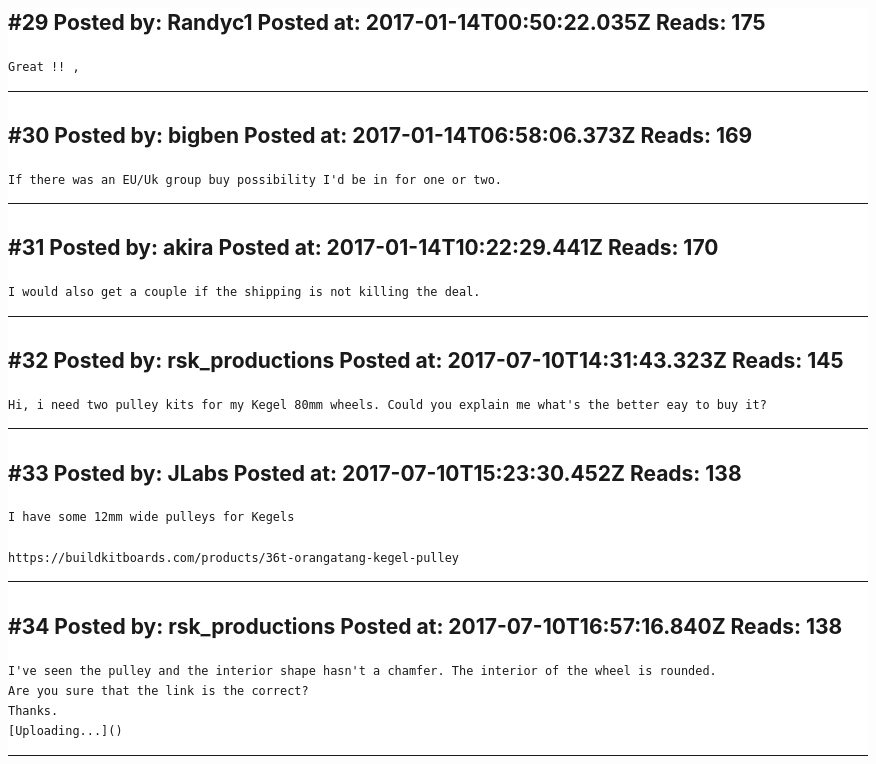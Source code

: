 ## \#29 Posted by: Randyc1 Posted at: 2017-01-14T00:50:22.035Z Reads: 175

```
Great !! ,
```

---
## \#30 Posted by: bigben Posted at: 2017-01-14T06:58:06.373Z Reads: 169

```
If there was an EU/Uk group buy possibility I'd be in for one or two.
```

---
## \#31 Posted by: akira Posted at: 2017-01-14T10:22:29.441Z Reads: 170

```
I would also get a couple if the shipping is not killing the deal.
```

---
## \#32 Posted by: rsk_productions Posted at: 2017-07-10T14:31:43.323Z Reads: 145

```
Hi, i need two pulley kits for my Kegel 80mm wheels. Could you explain me what's the better eay to buy it?
```

---
## \#33 Posted by: JLabs Posted at: 2017-07-10T15:23:30.452Z Reads: 138

```
I have some 12mm wide pulleys for Kegels

https://buildkitboards.com/products/36t-orangatang-kegel-pulley
```

---
## \#34 Posted by: rsk_productions Posted at: 2017-07-10T16:57:16.840Z Reads: 138

```
I've seen the pulley and the interior shape hasn't a chamfer. The interior of the wheel is rounded. 
Are you sure that the link is the correct? 
Thanks.
[Uploading...]()
```

---